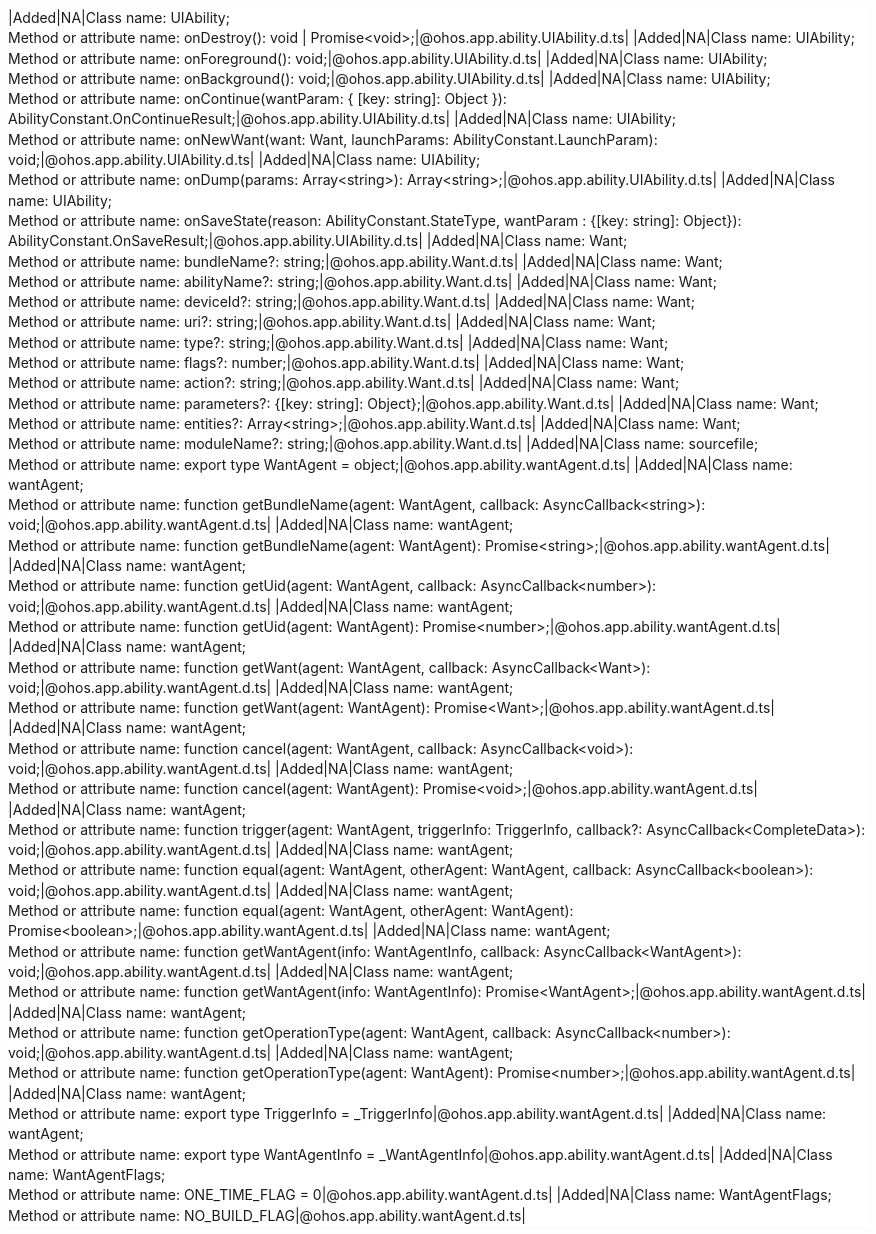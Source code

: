 |Added|NA|Class name: UIAbility;<br>Method or attribute name: onDestroy(): void \| Promise\<void>;|@ohos.app.ability.UIAbility.d.ts|
|Added|NA|Class name: UIAbility;<br>Method or attribute name: onForeground(): void;|@ohos.app.ability.UIAbility.d.ts|
|Added|NA|Class name: UIAbility;<br>Method or attribute name: onBackground(): void;|@ohos.app.ability.UIAbility.d.ts|
|Added|NA|Class name: UIAbility;<br>Method or attribute name: onContinue(wantParam: { [key: string]: Object }): AbilityConstant.OnContinueResult;|@ohos.app.ability.UIAbility.d.ts|
|Added|NA|Class name: UIAbility;<br>Method or attribute name: onNewWant(want: Want, launchParams: AbilityConstant.LaunchParam): void;|@ohos.app.ability.UIAbility.d.ts|
|Added|NA|Class name: UIAbility;<br>Method or attribute name: onDump(params: Array\<string>): Array\<string>;|@ohos.app.ability.UIAbility.d.ts|
|Added|NA|Class name: UIAbility;<br>Method or attribute name: onSaveState(reason: AbilityConstant.StateType, wantParam : {[key: string]: Object}): AbilityConstant.OnSaveResult;|@ohos.app.ability.UIAbility.d.ts|
|Added|NA|Class name: Want;<br>Method or attribute name: bundleName?: string;|@ohos.app.ability.Want.d.ts|
|Added|NA|Class name: Want;<br>Method or attribute name: abilityName?: string;|@ohos.app.ability.Want.d.ts|
|Added|NA|Class name: Want;<br>Method or attribute name: deviceId?: string;|@ohos.app.ability.Want.d.ts|
|Added|NA|Class name: Want;<br>Method or attribute name: uri?: string;|@ohos.app.ability.Want.d.ts|
|Added|NA|Class name: Want;<br>Method or attribute name: type?: string;|@ohos.app.ability.Want.d.ts|
|Added|NA|Class name: Want;<br>Method or attribute name: flags?: number;|@ohos.app.ability.Want.d.ts|
|Added|NA|Class name: Want;<br>Method or attribute name: action?: string;|@ohos.app.ability.Want.d.ts|
|Added|NA|Class name: Want;<br>Method or attribute name: parameters?: {[key: string]: Object};|@ohos.app.ability.Want.d.ts|
|Added|NA|Class name: Want;<br>Method or attribute name: entities?: Array\<string>;|@ohos.app.ability.Want.d.ts|
|Added|NA|Class name: Want;<br>Method or attribute name: moduleName?: string;|@ohos.app.ability.Want.d.ts|
|Added|NA|Class name: sourcefile;<br>Method or attribute name: export type WantAgent = object;|@ohos.app.ability.wantAgent.d.ts|
|Added|NA|Class name: wantAgent;<br>Method or attribute name: function getBundleName(agent: WantAgent, callback: AsyncCallback\<string>): void;|@ohos.app.ability.wantAgent.d.ts|
|Added|NA|Class name: wantAgent;<br>Method or attribute name: function getBundleName(agent: WantAgent): Promise\<string>;|@ohos.app.ability.wantAgent.d.ts|
|Added|NA|Class name: wantAgent;<br>Method or attribute name: function getUid(agent: WantAgent, callback: AsyncCallback\<number>): void;|@ohos.app.ability.wantAgent.d.ts|
|Added|NA|Class name: wantAgent;<br>Method or attribute name: function getUid(agent: WantAgent): Promise\<number>;|@ohos.app.ability.wantAgent.d.ts|
|Added|NA|Class name: wantAgent;<br>Method or attribute name: function getWant(agent: WantAgent, callback: AsyncCallback\<Want>): void;|@ohos.app.ability.wantAgent.d.ts|
|Added|NA|Class name: wantAgent;<br>Method or attribute name: function getWant(agent: WantAgent): Promise\<Want>;|@ohos.app.ability.wantAgent.d.ts|
|Added|NA|Class name: wantAgent;<br>Method or attribute name: function cancel(agent: WantAgent, callback: AsyncCallback\<void>): void;|@ohos.app.ability.wantAgent.d.ts|
|Added|NA|Class name: wantAgent;<br>Method or attribute name: function cancel(agent: WantAgent): Promise\<void>;|@ohos.app.ability.wantAgent.d.ts|
|Added|NA|Class name: wantAgent;<br>Method or attribute name: function trigger(agent: WantAgent, triggerInfo: TriggerInfo, callback?: AsyncCallback\<CompleteData>): void;|@ohos.app.ability.wantAgent.d.ts|
|Added|NA|Class name: wantAgent;<br>Method or attribute name: function equal(agent: WantAgent, otherAgent: WantAgent, callback: AsyncCallback\<boolean>): void;|@ohos.app.ability.wantAgent.d.ts|
|Added|NA|Class name: wantAgent;<br>Method or attribute name: function equal(agent: WantAgent, otherAgent: WantAgent): Promise\<boolean>;|@ohos.app.ability.wantAgent.d.ts|
|Added|NA|Class name: wantAgent;<br>Method or attribute name: function getWantAgent(info: WantAgentInfo, callback: AsyncCallback\<WantAgent>): void;|@ohos.app.ability.wantAgent.d.ts|
|Added|NA|Class name: wantAgent;<br>Method or attribute name: function getWantAgent(info: WantAgentInfo): Promise\<WantAgent>;|@ohos.app.ability.wantAgent.d.ts|
|Added|NA|Class name: wantAgent;<br>Method or attribute name: function getOperationType(agent: WantAgent, callback: AsyncCallback\<number>): void;|@ohos.app.ability.wantAgent.d.ts|
|Added|NA|Class name: wantAgent;<br>Method or attribute name: function getOperationType(agent: WantAgent): Promise\<number>;|@ohos.app.ability.wantAgent.d.ts|
|Added|NA|Class name: wantAgent;<br>Method or attribute name: export type TriggerInfo = _TriggerInfo|@ohos.app.ability.wantAgent.d.ts|
|Added|NA|Class name: wantAgent;<br>Method or attribute name: export type WantAgentInfo = _WantAgentInfo|@ohos.app.ability.wantAgent.d.ts|
|Added|NA|Class name: WantAgentFlags;<br>Method or attribute name: ONE_TIME_FLAG = 0|@ohos.app.ability.wantAgent.d.ts|
|Added|NA|Class name: WantAgentFlags;<br>Method or attribute name: NO_BUILD_FLAG|@ohos.app.ability.wantAgent.d.ts|